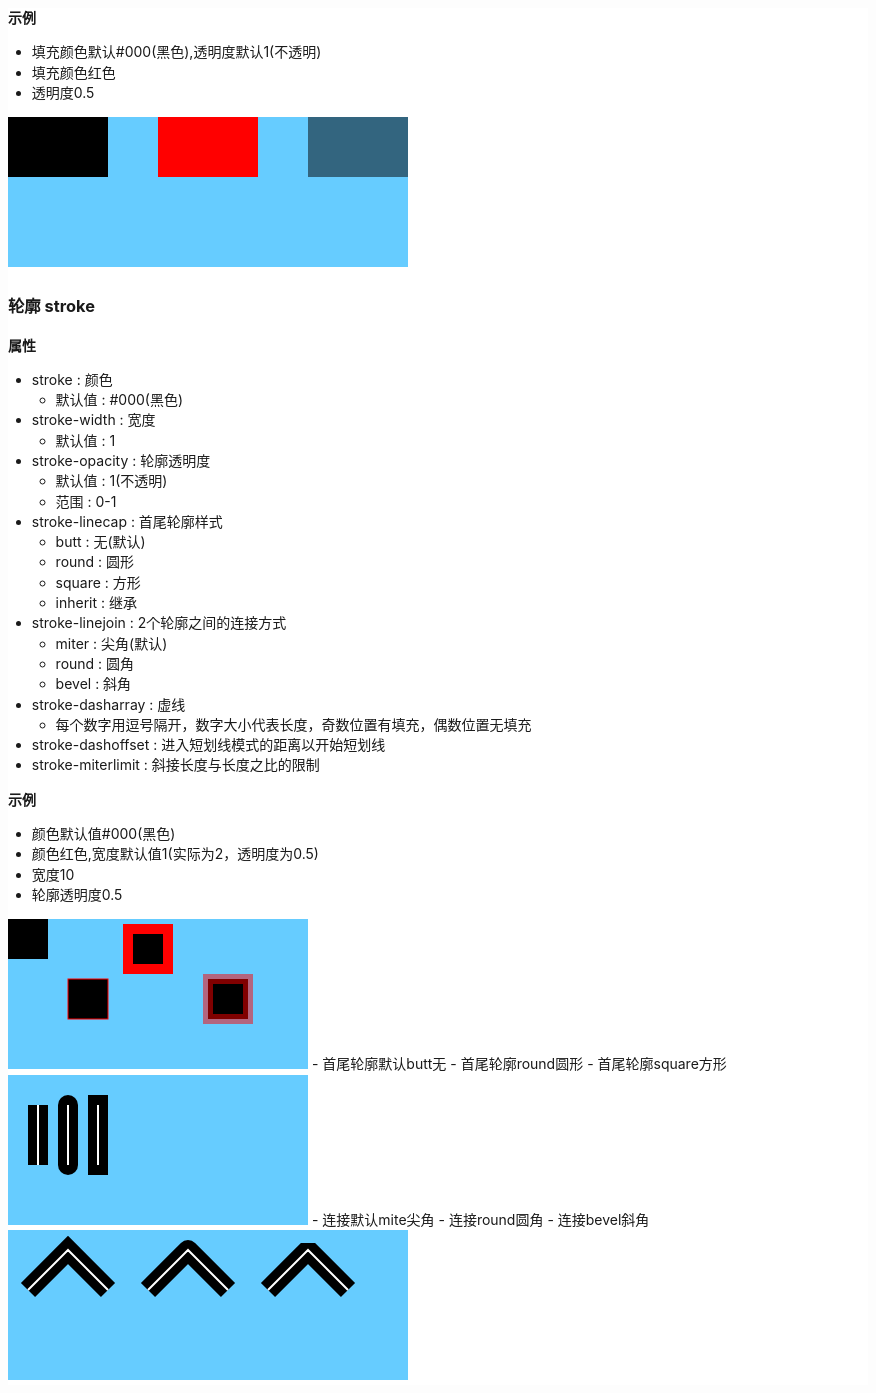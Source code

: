 **示例**
- 填充颜色默认#000(黑色),透明度默认1(不透明)
- 填充颜色红色
- 透明度0.5  
<svg width="400" style="background-color:#6cf">
   <rect width="100" height="60"/>
   <rect x="150" width="100" height="60" fill="red"/>
   <rect x="300" width="100" height="60" fill-opacity="0.5"/>
</svg>

### 轮廓 stroke
**属性**
- stroke : 颜色
  - 默认值 : #000(黑色)
- stroke-width : 宽度
  - 默认值 : 1
- stroke-opacity : 轮廓透明度
  - 默认值 : 1(不透明)
  - 范围 : 0-1
- stroke-linecap : 首尾轮廓样式
  - butt : 无(默认)
  - round : 圆形
  - square : 方形
  - inherit : 继承
- stroke-linejoin : 2个轮廓之间的连接方式
  - miter : 尖角(默认)
  - round : 圆角
  - bevel : 斜角
- stroke-dasharray : 虚线
  - 每个数字用逗号隔开，数字大小代表长度，奇数位置有填充，偶数位置无填充
- stroke-dashoffset : 进入短划线模式的距离以开始短划线
- stroke-miterlimit : 斜接长度与长度之比的限制

**示例**
- 颜色默认值#000(黑色)
- 颜色红色,宽度默认值1(实际为2，透明度为0.5)
- 宽度10
- 轮廓透明度0.5  
<svg style="background-color:#6cf">
   <rect width="40" height="40"/>
   <rect x="60" y="60" width="40" height="40" stroke="red"/>
   <rect x="120" y="10" width="40" height="40" stroke="red" stroke-width="10"/>
   <rect x="200" y="60" width="40" height="40" stroke="red" stroke-width="10" stroke-opacity="0.5"/>
</svg>
- 首尾轮廓默认butt无
- 首尾轮廓round圆形
- 首尾轮廓square方形  
<svg style="background-color:#6cf">
   <line stroke-linecap="butt" x1="30" y1="30" x2="30" y2="90" stroke="black" stroke-width="20"/>
   <line stroke-linecap="round" x1="60" y1="30" x2="60" y2="90" stroke="black" stroke-width="20"/>
   <line stroke-linecap="square" x1="90" y1="30" x2="90" y2="90" stroke="black" stroke-width="20"/>
   <path d="M30,30 L30,90 M60,30 L60,90 M90,30 L90,90" stroke="white" stroke-width="2"/>
</svg>
- 连接默认mite尖角  
- 连接round圆角  
- 连接bevel斜角  
<svg width="400" style="background-color:#6cf">
  <g stroke="black" stroke-width="20" fill="none">
    <polyline points="20,60 60,20 100,60" stroke-linejoin="miter"/>
    <polyline points="140,60 180,20 220,60" stroke-linejoin="round"/>
    <polyline points="260,60 300,20 340,60" stroke-linejoin="bevel"/>
    <path d="M20,60 L60,20 L100,60 M140,60 L180,20 L220,60 M260,60 L300,20 L340,60" stroke="white" stroke-width="2"/>
  </g>